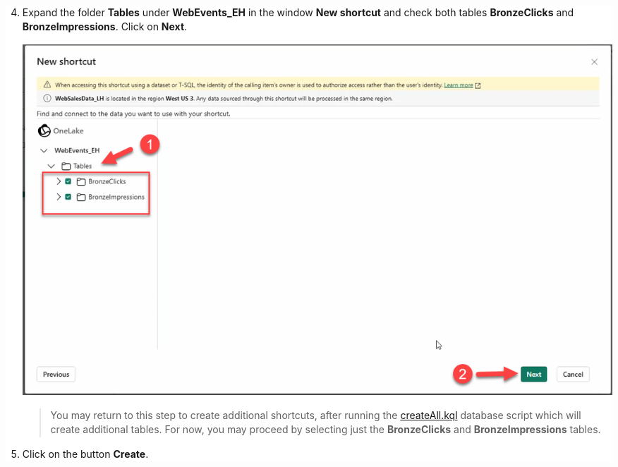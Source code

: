 4. Expand the folder **Tables** under **WebEvents_EH** in the window **New shortcut** and check both tables **BronzeClicks** and **BronzeImpressions**. Click on **Next**.

   ![alt text](assets/image_task11_step04.png)

   <div class="info" data-title="Note">

   > You may return to this step to create additional shortcuts, after running the [createAll.kql](https://github.com/microsoft/FabConRTITutorial/blob/main/kql/createAll.kql) database script which will create additional tables. For now, you may proceed by selecting just the **BronzeClicks** and **BronzeImpressions** tables.

   </div>

5. Click on the button **Create**.

